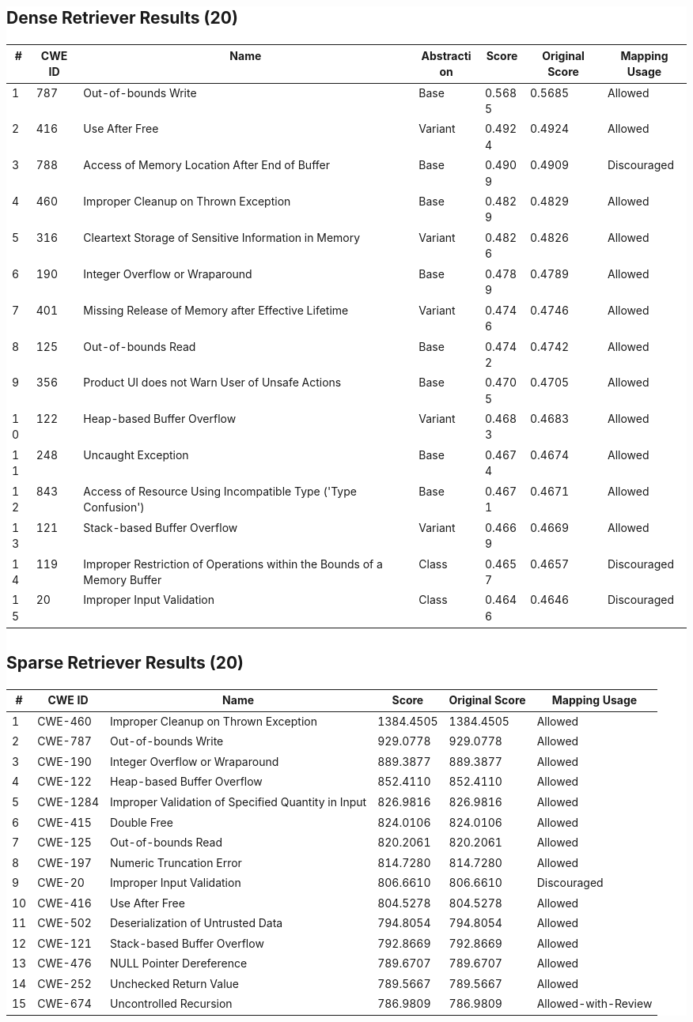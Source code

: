 ## Dense Retriever Results (20)
| # | CWE ID | Name | Abstraction | Score | Original Score | Mapping Usage |
|---|--------|------|-------------|-------|----------------|---------------|
| 1 | 787 | Out-of-bounds Write | Base | 0.5685 | 0.5685 | Allowed |
| 2 | 416 | Use After Free | Variant | 0.4924 | 0.4924 | Allowed |
| 3 | 788 | Access of Memory Location After End of Buffer | Base | 0.4909 | 0.4909 | Discouraged |
| 4 | 460 | Improper Cleanup on Thrown Exception | Base | 0.4829 | 0.4829 | Allowed |
| 5 | 316 | Cleartext Storage of Sensitive Information in Memory | Variant | 0.4826 | 0.4826 | Allowed |
| 6 | 190 | Integer Overflow or Wraparound | Base | 0.4789 | 0.4789 | Allowed |
| 7 | 401 | Missing Release of Memory after Effective Lifetime | Variant | 0.4746 | 0.4746 | Allowed |
| 8 | 125 | Out-of-bounds Read | Base | 0.4742 | 0.4742 | Allowed |
| 9 | 356 | Product UI does not Warn User of Unsafe Actions | Base | 0.4705 | 0.4705 | Allowed |
| 10 | 122 | Heap-based Buffer Overflow | Variant | 0.4683 | 0.4683 | Allowed |
| 11 | 248 | Uncaught Exception | Base | 0.4674 | 0.4674 | Allowed |
| 12 | 843 | Access of Resource Using Incompatible Type ('Type Confusion') | Base | 0.4671 | 0.4671 | Allowed |
| 13 | 121 | Stack-based Buffer Overflow | Variant | 0.4669 | 0.4669 | Allowed |
| 14 | 119 | Improper Restriction of Operations within the Bounds of a Memory Buffer | Class | 0.4657 | 0.4657 | Discouraged |
| 15 | 20 | Improper Input Validation | Class | 0.4646 | 0.4646 | Discouraged |

## Sparse Retriever Results (20)
| # | CWE ID | Name | Score | Original Score | Mapping Usage |
|---|--------|------|-------|---------------|---------------|
| 1 | CWE-460 | Improper Cleanup on Thrown Exception | 1384.4505 | 1384.4505 | Allowed |
| 2 | CWE-787 | Out-of-bounds Write | 929.0778 | 929.0778 | Allowed |
| 3 | CWE-190 | Integer Overflow or Wraparound | 889.3877 | 889.3877 | Allowed |
| 4 | CWE-122 | Heap-based Buffer Overflow | 852.4110 | 852.4110 | Allowed |
| 5 | CWE-1284 | Improper Validation of Specified Quantity in Input | 826.9816 | 826.9816 | Allowed |
| 6 | CWE-415 | Double Free | 824.0106 | 824.0106 | Allowed |
| 7 | CWE-125 | Out-of-bounds Read | 820.2061 | 820.2061 | Allowed |
| 8 | CWE-197 | Numeric Truncation Error | 814.7280 | 814.7280 | Allowed |
| 9 | CWE-20 | Improper Input Validation | 806.6610 | 806.6610 | Discouraged |
| 10 | CWE-416 | Use After Free | 804.5278 | 804.5278 | Allowed |
| 11 | CWE-502 | Deserialization of Untrusted Data | 794.8054 | 794.8054 | Allowed |
| 12 | CWE-121 | Stack-based Buffer Overflow | 792.8669 | 792.8669 | Allowed |
| 13 | CWE-476 | NULL Pointer Dereference | 789.6707 | 789.6707 | Allowed |
| 14 | CWE-252 | Unchecked Return Value | 789.5667 | 789.5667 | Allowed |
| 15 | CWE-674 | Uncontrolled Recursion | 786.9809 | 786.9809 | Allowed-with-Review |
